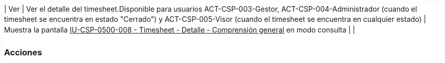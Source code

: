 | Ver | Ver el detalle del timesheet.Disponible para usuarios ACT\-CSP\-003\-Gestor, ACT\-CSP\-004\-Administrador (cuando el timesheet se encuentra en estado "Cerrado") y ACT\-CSP\-005\-Visor (cuando el timesheet se encuentra en cualquier estado) | Muestra la pantalla [IU\-CSP\-0500\-008 \- Timesheet \- Detalle \- Comprensión general](/hercules/sgi-sistema-de-gestion-de-investigacion/requisitos-y-analisis-funcional/analisis-funcional-sgi-hercules/csp-modulo-de-convocatorias-ayudas-solicitudes-proyectos-y-contratos-y-grupos-de-investigacion/csp-interfaz-de-usuario/iu-csp-0600-timesheet/iu-csp-0600-008-timesheet-detalle-comprension-general.md "/hercules/sgi-sistema-de-gestion-de-investigacion/requisitos-y-analisis-funcional/analisis-funcional-sgi-hercules/csp-modulo-de-convocatorias-ayudas-solicitudes-proyectos-y-contratos-y-grupos-de-investigacion/csp-interfaz-de-usuario/iu-csp-0600-timesheet/iu-csp-0600-008-timesheet-detalle-comprension-general.md") en modo consulta |  |

### Acciones

  
  
  
  
  
  





